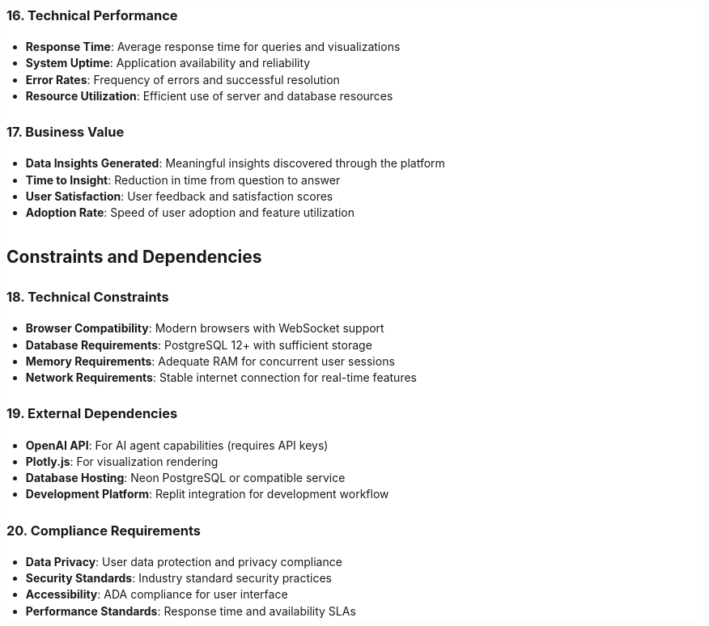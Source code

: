 ### 16. Technical Performance
- **Response Time**: Average response time for queries and visualizations
- **System Uptime**: Application availability and reliability
- **Error Rates**: Frequency of errors and successful resolution
- **Resource Utilization**: Efficient use of server and database resources

### 17. Business Value
- **Data Insights Generated**: Meaningful insights discovered through the platform
- **Time to Insight**: Reduction in time from question to answer
- **User Satisfaction**: User feedback and satisfaction scores
- **Adoption Rate**: Speed of user adoption and feature utilization

## Constraints and Dependencies

### 18. Technical Constraints
- **Browser Compatibility**: Modern browsers with WebSocket support
- **Database Requirements**: PostgreSQL 12+ with sufficient storage
- **Memory Requirements**: Adequate RAM for concurrent user sessions
- **Network Requirements**: Stable internet connection for real-time features

### 19. External Dependencies
- **OpenAI API**: For AI agent capabilities (requires API keys)
- **Plotly.js**: For visualization rendering
- **Database Hosting**: Neon PostgreSQL or compatible service
- **Development Platform**: Replit integration for development workflow

### 20. Compliance Requirements
- **Data Privacy**: User data protection and privacy compliance
- **Security Standards**: Industry standard security practices
- **Accessibility**: ADA compliance for user interface
- **Performance Standards**: Response time and availability SLAs